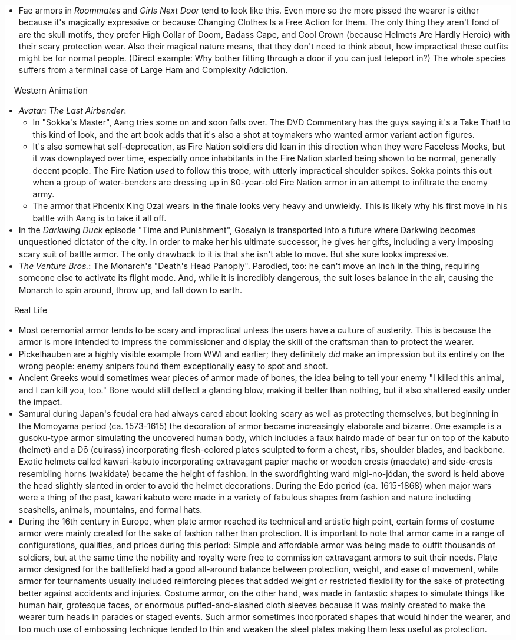 -   Fae armors in _Roommates_ and _Girls Next Door_ tend to look like this. Even more so the more pissed the wearer is either because it's magically expressive or because Changing Clothes Is a Free Action for them. The only thing they aren't fond of are the skull motifs, they prefer High Collar of Doom, Badass Cape, and Cool Crown (because Helmets Are Hardly Heroic) with their scary protection wear. Also their magical nature means, that they don't need to think about, how impractical these outfits might be for normal people. (Direct example: Why bother fitting through a door if you can just teleport in?) The whole species suffers from a terminal case of Large Ham and Complexity Addiction.

    Western Animation 

-   _Avatar: The Last Airbender_:
    -   In "Sokka's Master", Aang tries some on and soon falls over. The DVD Commentary has the guys saying it's a Take That! to this kind of look, and the art book adds that it's also a shot at toymakers who wanted armor variant action figures.
    -   It's also somewhat self-deprecation, as Fire Nation soldiers did lean in this direction when they were Faceless Mooks, but it was downplayed over time, especially once inhabitants in the Fire Nation started being shown to be normal, generally decent people. The Fire Nation _used_ to follow this trope, with utterly impractical shoulder spikes. Sokka points this out when a group of water-benders are dressing up in 80-year-old Fire Nation armor in an attempt to infiltrate the enemy army.
    -   The armor that Phoenix King Ozai wears in the finale looks very heavy and unwieldy. This is likely why his first move in his battle with Aang is to take it all off.
-   In the _Darkwing Duck_ episode "Time and Punishment", Gosalyn is transported into a future where Darkwing becomes unquestioned dictator of the city. In order to make her his ultimate successor, he gives her gifts, including a very imposing scary suit of battle armor. The only drawback to it is that she isn't able to move. But she sure looks impressive.
-   _The Venture Bros._: The Monarch's "Death's Head Panoply". Parodied, too: he can't move an inch in the thing, requiring someone else to activate its flight mode. And, while it is incredibly dangerous, the suit loses balance in the air, causing the Monarch to spin around, throw up, and fall down to earth.

    Real Life 

-   Most ceremonial armor tends to be scary and impractical unless the users have a culture of austerity. This is because the armor is more intended to impress the commissioner and display the skill of the craftsman than to protect the wearer.
-   Pickelhauben are a highly visible example from WWI and earlier; they definitely _did_ make an impression but its entirely on the wrong people: enemy snipers found them exceptionally easy to spot and shoot.
-   Ancient Greeks would sometimes wear pieces of armor made of bones, the idea being to tell your enemy "I killed this animal, and I can kill you, too." Bone would still deflect a glancing blow, making it better than nothing, but it also shattered easily under the impact.
-   Samurai during Japan's feudal era had always cared about looking scary as well as protecting themselves, but beginning in the Momoyama period (ca. 1573-1615) the decoration of armor became increasingly elaborate and bizarre. One example is a gusoku-type armor simulating the uncovered human body, which includes a faux hairdo made of bear fur on top of the kabuto (helmet) and a Dō (cuirass) incorporating flesh-colored plates sculpted to form a chest, ribs, shoulder blades, and backbone. Exotic helmets called kawari-kabuto incorporating extravagant papier mache or wooden crests (maedate) and side-crests resembling horns (wakidate) became the height of fashion. In the swordfighting ward migi-no-jódan, the sword is held above the head slightly slanted in order to avoid the helmet decorations. During the Edo period (ca. 1615-1868) when major wars were a thing of the past, kawari kabuto were made in a variety of fabulous shapes from fashion and nature including seashells, animals, mountains, and formal hats.
-   During the 16th century in Europe, when plate armor reached its technical and artistic high point, certain forms of costume armor were mainly created for the sake of fashion rather than protection. It is important to note that armor came in a range of configurations, qualities, and prices during this period: Simple and affordable armor was being made to outfit thousands of soldiers, but at the same time the nobility and royalty were free to commission extravagant armors to suit their needs. Plate armor designed for the battlefield had a good all-around balance between protection, weight, and ease of movement, while armor for tournaments usually included reinforcing pieces that added weight or restricted flexibility for the sake of protecting better against accidents and injuries. Costume armor, on the other hand, was made in fantastic shapes to simulate things like human hair, grotesque faces, or enormous puffed-and-slashed cloth sleeves because it was mainly created to make the wearer turn heads in parades or staged events. Such armor sometimes incorporated shapes that would hinder the wearer, and too much use of embossing technique tended to thin and weaken the steel plates making them less useful as protection.
